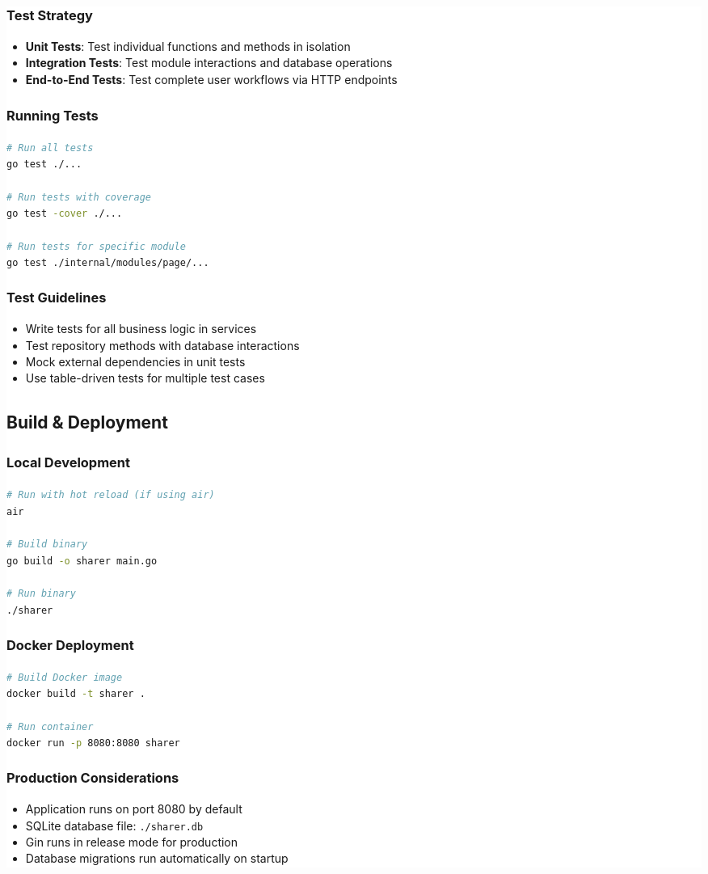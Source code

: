 ### Test Strategy
- **Unit Tests**: Test individual functions and methods in isolation
- **Integration Tests**: Test module interactions and database operations
- **End-to-End Tests**: Test complete user workflows via HTTP endpoints

### Running Tests
```bash
# Run all tests
go test ./...

# Run tests with coverage
go test -cover ./...

# Run tests for specific module
go test ./internal/modules/page/...
```

### Test Guidelines
- Write tests for all business logic in services
- Test repository methods with database interactions
- Mock external dependencies in unit tests
- Use table-driven tests for multiple test cases

## Build & Deployment

### Local Development
```bash
# Run with hot reload (if using air)
air

# Build binary
go build -o sharer main.go

# Run binary
./sharer
```

### Docker Deployment
```bash
# Build Docker image
docker build -t sharer .

# Run container
docker run -p 8080:8080 sharer
```

### Production Considerations
- Application runs on port 8080 by default
- SQLite database file: `./sharer.db`
- Gin runs in release mode for production
- Database migrations run automatically on startup
